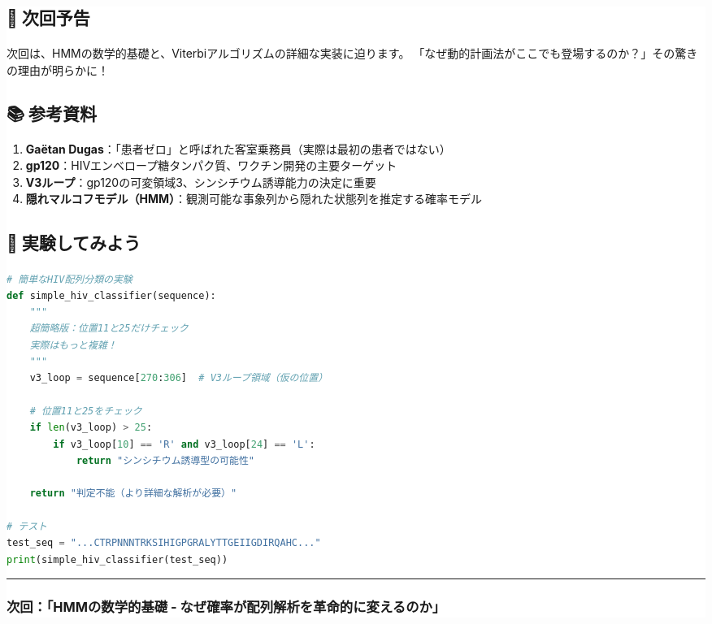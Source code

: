 ## 🚀 次回予告

次回は、HMMの数学的基礎と、Viterbiアルゴリズムの詳細な実装に迫ります。
「なぜ動的計画法がここでも登場するのか？」その驚きの理由が明らかに！

## 📚 参考資料

1. **Gaëtan Dugas**：「患者ゼロ」と呼ばれた客室乗務員（実際は最初の患者ではない）
2. **gp120**：HIVエンベロープ糖タンパク質、ワクチン開発の主要ターゲット
3. **V3ループ**：gp120の可変領域3、シンシチウム誘導能力の決定に重要
4. **隠れマルコフモデル（HMM）**：観測可能な事象列から隠れた状態列を推定する確率モデル

## 🔬 実験してみよう

```python
# 簡単なHIV配列分類の実験
def simple_hiv_classifier(sequence):
    """
    超簡略版：位置11と25だけチェック
    実際はもっと複雑！
    """
    v3_loop = sequence[270:306]  # V3ループ領域（仮の位置）

    # 位置11と25をチェック
    if len(v3_loop) > 25:
        if v3_loop[10] == 'R' and v3_loop[24] == 'L':
            return "シンシチウム誘導型の可能性"

    return "判定不能（より詳細な解析が必要）"

# テスト
test_seq = "...CTRPNNNTRKSIHIGPGRALYTTGEIIGDIRQAHC..."
print(simple_hiv_classifier(test_seq))
```

---

### 次回：「HMMの数学的基礎 - なぜ確率が配列解析を革命的に変えるのか」
